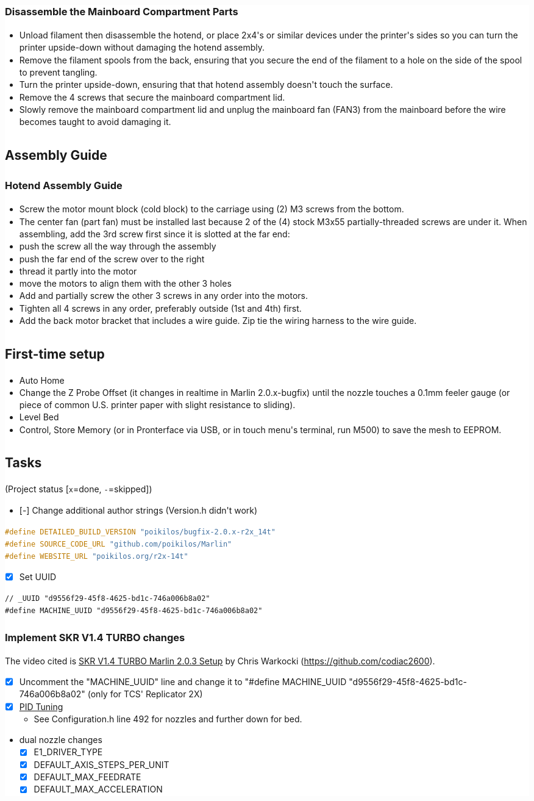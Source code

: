 ### Disassemble the Mainboard Compartment Parts
- Unload filament then disassemble the hotend, or place 2x4's or similar devices under the printer's sides so you can turn the printer upside-down without damaging the hotend assembly.
- Remove the filament spools from the back, ensuring that you secure the end of the filament to a hole on the side of the spool to prevent tangling.
- Turn the printer upside-down, ensuring that that hotend assembly doesn't touch the surface.
- Remove the 4 screws that secure the mainboard compartment lid.
- Slowly remove the mainboard compartment lid and unplug the mainboard fan (FAN3) from the mainboard before the wire becomes taught to avoid damaging it.

## Assembly Guide

### Hotend Assembly Guide
- Screw the motor mount block (cold block) to the carriage using (2) M3 screws from the bottom.
- The center fan (part fan) must be installed last because 2 of the (4) stock M3x55 partially-threaded screws are under it. When assembling, add the 3rd screw first since it is slotted at the far end:
 - push the screw all the way through the assembly
 - push the far end of the screw over to the right
 - thread it partly into the motor
 - move the motors to align them with the other 3 holes
- Add and partially screw the other 3 screws in any order into the motors.
- Tighten all 4 screws in any order, preferably outside (1st and 4th) first.
- Add the back motor bracket that includes a wire guide. Zip tie the wiring harness to the wire guide.

## First-time setup
- Auto Home
- Change the Z Probe Offset (it changes in realtime in Marlin 2.0.x-bugfix) until the nozzle touches a 0.1mm feeler gauge (or piece of common U.S. printer paper with slight resistance to sliding).
- Level Bed
- Control, Store Memory (or in Pronterface via USB, or in touch menu's terminal, run M500) to save the mesh to EEPROM.


## Tasks
(Project status [`x`=done, `-`=skipped])
- [-] Change additional author strings (Version.h didn't work)
```C
#define DETAILED_BUILD_VERSION "poikilos/bugfix-2.0.x-r2x_14t"
#define SOURCE_CODE_URL "github.com/poikilos/Marlin"
#define WEBSITE_URL "poikilos.org/r2x-14t"
```
- [x] Set UUID
```
// _UUID "d9556f29-45f8-4625-bd1c-746a006b8a02"
#define MACHINE_UUID "d9556f29-45f8-4625-bd1c-746a006b8a02"
```

### Implement SKR V1.4 TURBO changes
The video cited is [SKR V1.4 TURBO Marlin 2.0.3 Setup](https://youtube.com/watch?v=6uGqpCe3Am0&t=10m6s) by Chris Warkocki (<https://github.com/codiac2600>).
- [x] Uncomment the "MACHINE_UUID" line and change it to "#define MACHINE_UUID "d9556f29-45f8-4625-bd1c-746a006b8a02"
  (only for TCS' Replicator 2X)
- [x] [PID Tuning](https://reprap.org/wiki/PID_Tuning)
  - See Configuration.h line 492 for nozzles and further down for bed.
- dual nozzle changes
  - [x] E1_DRIVER_TYPE
  - [x] DEFAULT_AXIS_STEPS_PER_UNIT
  - [x] DEFAULT_MAX_FEEDRATE
  - [x] DEFAULT_MAX_ACCELERATION